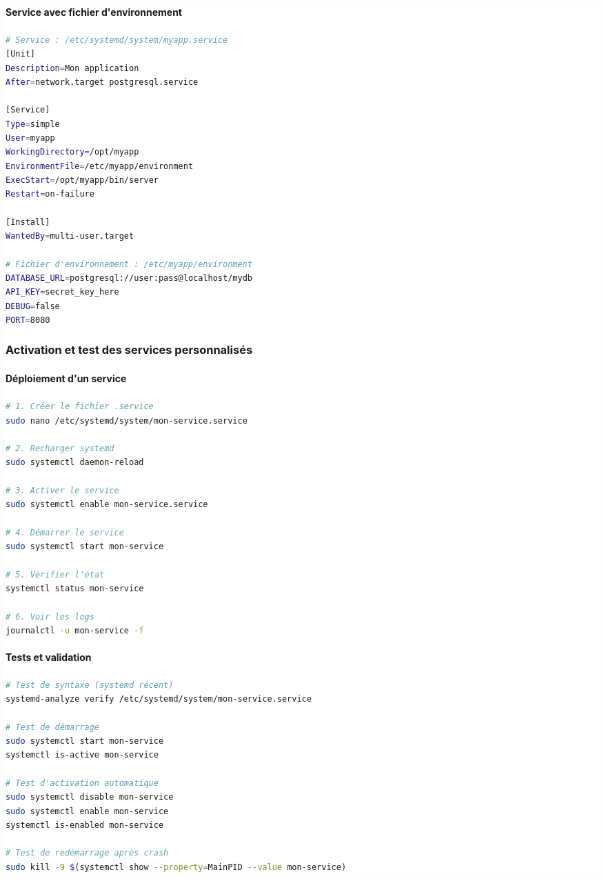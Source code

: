 #### Service avec fichier d'environnement
```bash
# Service : /etc/systemd/system/myapp.service
[Unit]
Description=Mon application
After=network.target postgresql.service

[Service]
Type=simple
User=myapp
WorkingDirectory=/opt/myapp
EnvironmentFile=/etc/myapp/environment
ExecStart=/opt/myapp/bin/server
Restart=on-failure

[Install]
WantedBy=multi-user.target

# Fichier d'environnement : /etc/myapp/environment
DATABASE_URL=postgresql://user:pass@localhost/mydb
API_KEY=secret_key_here
DEBUG=false
PORT=8080
```

### Activation et test des services personnalisés

#### Déploiement d'un service
```bash
# 1. Créer le fichier .service
sudo nano /etc/systemd/system/mon-service.service

# 2. Recharger systemd
sudo systemctl daemon-reload

# 3. Activer le service
sudo systemctl enable mon-service.service

# 4. Démarrer le service
sudo systemctl start mon-service

# 5. Vérifier l'état
systemctl status mon-service

# 6. Voir les logs
journalctl -u mon-service -f
```

#### Tests et validation
```bash
# Test de syntaxe (systemd récent)
systemd-analyze verify /etc/systemd/system/mon-service.service

# Test de démarrage
sudo systemctl start mon-service
systemctl is-active mon-service

# Test d'activation automatique
sudo systemctl disable mon-service
sudo systemctl enable mon-service
systemctl is-enabled mon-service

# Test de redémarrage après crash
sudo kill -9 $(systemctl show --property=MainPID --value mon-service)
```